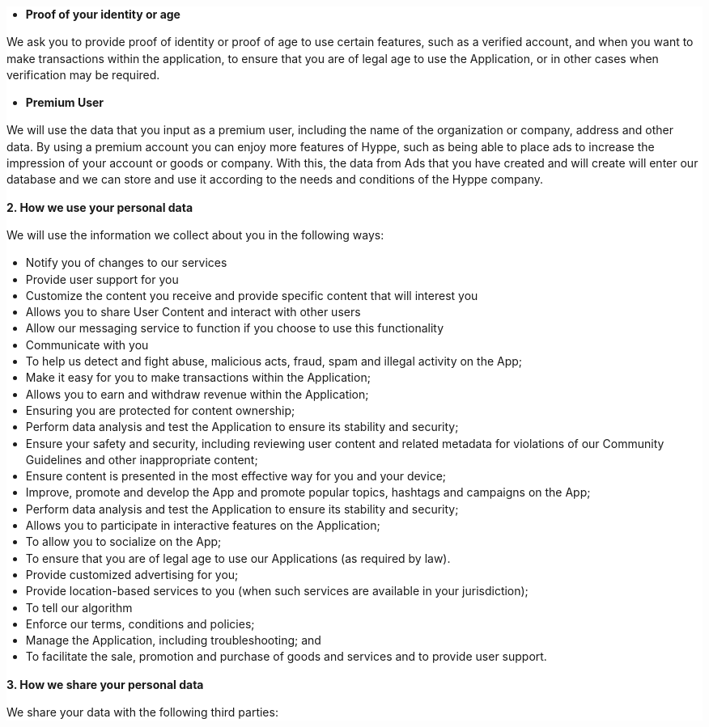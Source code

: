 

- **Proof of your identity or age**

We ask you to provide proof of identity or proof of age to use certain features, such as a verified account, and when you want to make transactions within the application, to ensure that you are of legal age to use the Application, or in other cases when verification may be required.



- **Premium User**

We will use the data that you input as a premium user, including the name of the organization or company, address and other data. By using a premium account you can enjoy more features of Hyppe, such as being able to place ads to increase the impression of your account or goods or company. With this, the data from Ads that you have created and will create will enter our database and we can store and use it according to the needs and conditions of the Hyppe company.



**2.  How we use your personal data**

We will use the information we collect about you in the following ways:
-   Notify you of changes to our services
-   Provide user support for you
-   Customize the content you receive and provide specific content that will interest you
-   Allows you to share User Content and interact with other users
-   Allow our messaging service to function if you choose to use this functionality
-   Communicate with you
-   To help us detect and fight abuse, malicious acts, fraud, spam and illegal activity on the App;
-   Make it easy for you to make transactions within the Application;
-   Allows you to earn and withdraw revenue within the Application; 
-   Ensuring you are protected for content ownership;
-   Perform data analysis and test the Application to ensure its stability and security; 
-   Ensure your safety and security, including reviewing user content and related metadata for violations of our Community Guidelines and other inappropriate content;
-   Ensure content is presented in the most effective way for you and your device;
-   Improve, promote and develop the App and promote popular topics, hashtags and campaigns on the App;
-   Perform data analysis and test the Application to ensure its stability and security;
-   Allows you to participate in interactive features on the Application;
-   To allow you to socialize on the App;
-   To ensure that you are of legal age to use our Applications (as required by law).
-   Provide customized advertising for you;
-   Provide location-based services to you (when such services are available in your jurisdiction);
-   To tell our algorithm
-   Enforce our terms, conditions and policies;
-   Manage the Application, including troubleshooting; and
-   To facilitate the sale, promotion and purchase of goods and services and to provide user support.


   
**3.  How we share your personal data**



We share your data with the following third parties:
